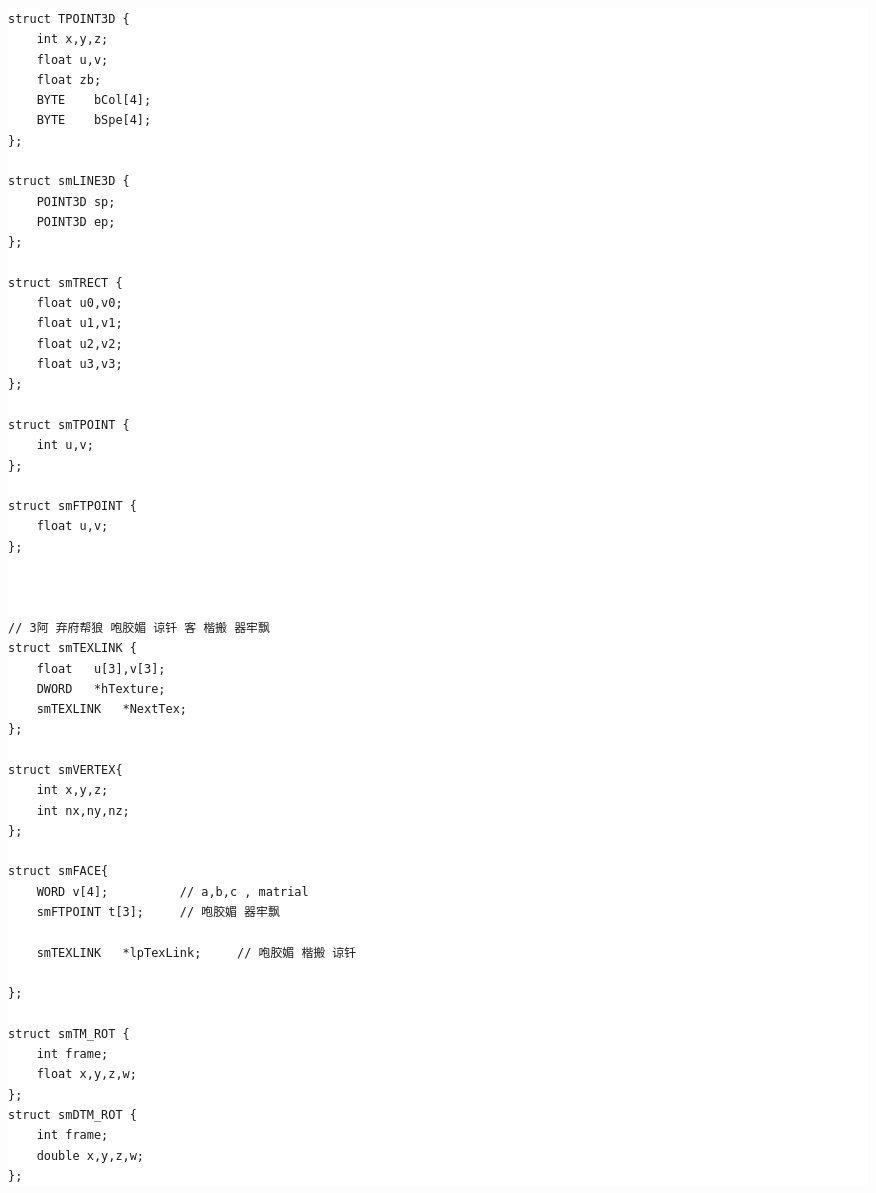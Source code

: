 	struct TPOINT3D {
		int x,y,z;
		float u,v;
		float zb;
		BYTE	bCol[4];
		BYTE	bSpe[4];
	};
	
	struct smLINE3D {
		POINT3D sp;
		POINT3D ep;
	};
	
	struct smTRECT {
		float u0,v0;
		float u1,v1;
		float u2,v2;
		float u3,v3;
	};
	
	struct smTPOINT {
		int u,v;				
	};
	
	struct smFTPOINT {
		float u,v;				
	};
	
	
	
	// 3阿 弃府帮狼 咆胶媚 谅钎 客 楷搬 器牢飘
	struct smTEXLINK {
		float	u[3],v[3];	
		DWORD	*hTexture;
		smTEXLINK	*NextTex;
	};
	
	struct smVERTEX{
		int x,y,z;
		int nx,ny,nz;
	};
	
	struct smFACE{
		WORD v[4];			// a,b,c , matrial
		smFTPOINT t[3];		// 咆胶媚 器牢飘
	
		smTEXLINK	*lpTexLink;		// 咆胶媚 楷搬 谅钎 
	
	};
	
	struct smTM_ROT {
		int frame;
		float x,y,z,w;
	};
	struct smDTM_ROT {
		int frame;
		double x,y,z,w;
	};
	